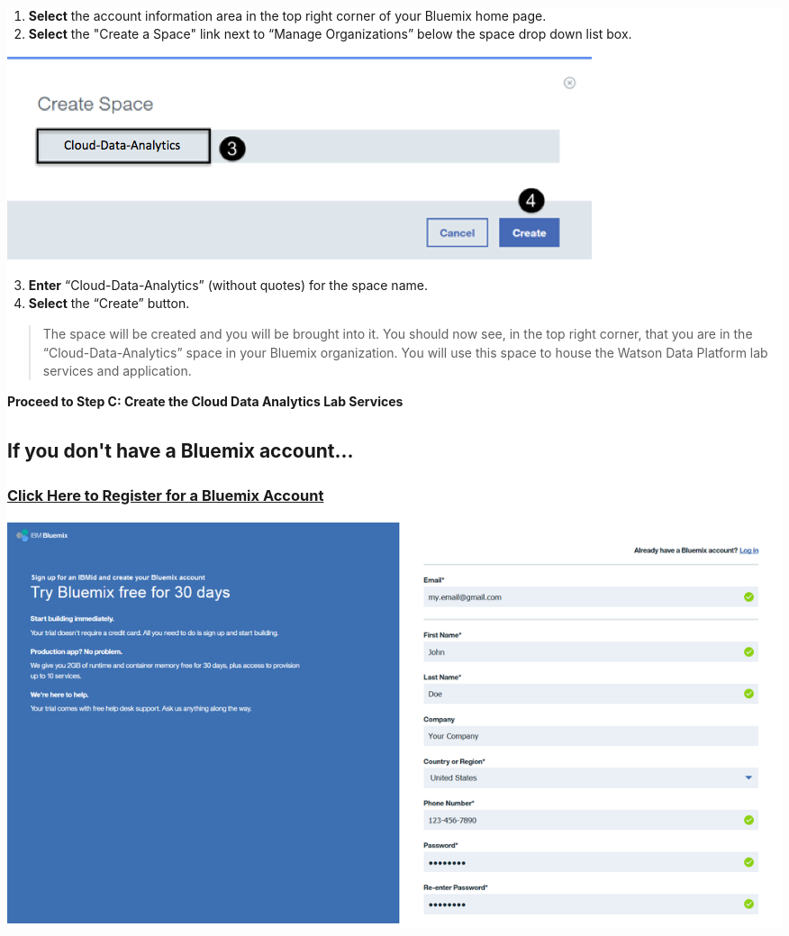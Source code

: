 1. **Select** the account information area in the top right corner of your Bluemix home page.
2. **Select** the "Create a Space" link next to “Manage Organizations” below the space drop down list box.

  <img src="./media/Step2-image-03.png"/>

3. **Enter** “Cloud-Data-Analytics” (without quotes) for the space name.  
4. **Select** the “Create” button.  

> The space will be created and you will be brought into it. You should now see, in the top right corner, that you are in the “Cloud-Data-Analytics” space in your Bluemix organization. You will use this space to house the Watson Data Platform lab services and application.

**Proceed to Step C: Create the Cloud Data Analytics Lab Services**

## If you don't have a Bluemix account...

### [Click Here to Register for a Bluemix Account](https://console.ng.bluemix.net/registration/)

<img src="./media/Step2-image-04.png"/>
